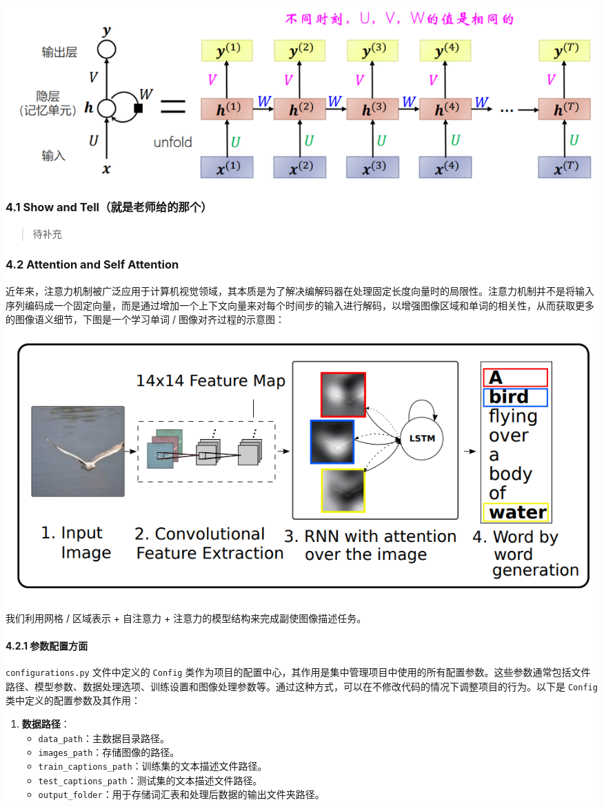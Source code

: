 ![image](../doc/img/RNN.png)

### 4.1 Show and Tell（就是老师给的那个）

> 待补充

### 4.2 Attention and Self Attention

近年来，注意力机制被广泛应用于计算机视觉领域，其本质是为了解决编解码器在处理固定长度向量时的局限性。注意力机制并不是将输入序列编码成一个固定向量，而是通过增加一个上下文向量来对每个时间步的输入进行解码，以增强图像区域和单词的相关性，从而获取更多的图像语义细节，下图是一个学习单词 / 图像对齐过程的示意图：

![image](../doc/img/02.png)

我们利用网格 / 区域表示 + 自注意力 + 注意力的模型结构来完成副使图像描述任务。

#### 4.2.1 参数配置方面

`configurations.py` 文件中定义的 `Config` 类作为项目的配置中心，其作用是集中管理项目中使用的所有配置参数。这些参数通常包括文件路径、模型参数、数据处理选项、训练设置和图像处理参数等。通过这种方式，可以在不修改代码的情况下调整项目的行为。以下是 `Config` 类中定义的配置参数及其作用：

1. **数据路径**：
   - `data_path`：主数据目录路径。
   - `images_path`：存储图像的路径。
   - `train_captions_path`：训练集的文本描述文件路径。
   - `test_captions_path`：测试集的文本描述文件路径。
   - `output_folder`：用于存储词汇表和处理后数据的输出文件夹路径。
